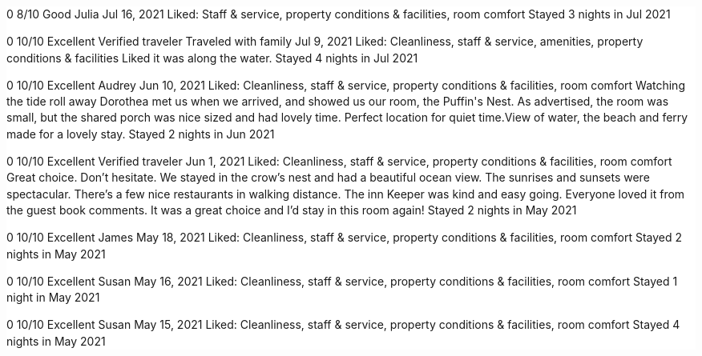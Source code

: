 0
8/10 Good
Julia
Jul 16, 2021
Liked: Staff & service, property conditions & facilities, room comfort
Stayed 3 nights in Jul 2021

0
10/10 Excellent
Verified traveler
Traveled with family
Jul 9, 2021
Liked: Cleanliness, staff & service, amenities, property conditions & facilities
Liked it was along the water.
Stayed 4 nights in Jul 2021

0
10/10 Excellent
Audrey
Jun 10, 2021
Liked: Cleanliness, staff & service, property conditions & facilities, room comfort
Watching the tide roll away
Dorothea met us when we arrived, and showed us our room, the Puffin's Nest. As advertised, the room was small, but the shared porch was nice sized and had lovely time. Perfect location for quiet time.View of water, the beach and ferry made for a lovely stay.
Stayed 2 nights in Jun 2021

0
10/10 Excellent
Verified traveler
Jun 1, 2021
Liked: Cleanliness, staff & service, property conditions & facilities, room comfort
Great choice. Don’t hesitate.
We stayed in the crow’s nest and had a beautiful ocean view. The sunrises and sunsets were spectacular. There’s a few nice restaurants in walking distance. The inn Keeper was kind and easy going. Everyone loved it from the guest book comments. It was a great choice and I’d stay in this room again!
Stayed 2 nights in May 2021

0
10/10 Excellent
James
May 18, 2021
Liked: Cleanliness, staff & service, property conditions & facilities, room comfort
Stayed 2 nights in May 2021

0
10/10 Excellent
Susan
May 16, 2021
Liked: Cleanliness, staff & service, property conditions & facilities, room comfort
Stayed 1 night in May 2021

0
10/10 Excellent
Susan
May 15, 2021
Liked: Cleanliness, staff & service, property conditions & facilities, room comfort
Stayed 4 nights in May 2021
